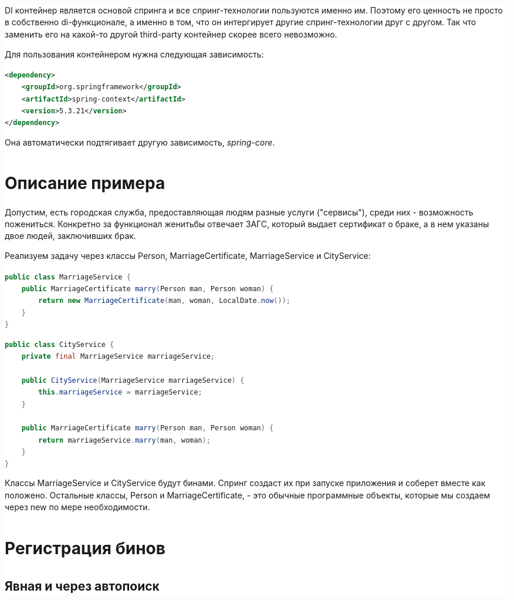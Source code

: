 DI контейнер является основой спринга и все спринг-технологии пользуются именно им. Поэтому его ценность не просто в собственно di-функционале, а именно в том, что он интергирует другие спринг-технологии друг с другом. Так что заменить его на какой-то другой third-party контейнер скорее всего невозможно.

Для пользования контейнером нужна следующая зависимость:

```xml
<dependency>
    <groupId>org.springframework</groupId>
    <artifactId>spring-context</artifactId>
    <version>5.3.21</version>
</dependency>
```

Она автоматически подтягивает другую зависимость, *spring-core*.

# Описание примера

Допустим, есть городская служба, предоставляющая людям разные услуги ("сервисы"), среди них - возможность пожениться. Конкретно за функционал женитьбы отвечает ЗАГС, который выдает сертификат о браке, а в нем указаны двое людей, заключивших брак.

Реализуем задачу через классы Person, MarriageCertificate, MarriageService и CityService:

```java
public class MarriageService {
    public MarriageCertificate marry(Person man, Person woman) {
        return new MarriageCertificate(man, woman, LocalDate.now());
    }
}
```

```java
public class CityService {
    private final MarriageService marriageService;

    public CityService(MarriageService marriageService) {
        this.marriageService = marriageService;
    }

    public MarriageCertificate marry(Person man, Person woman) {
        return marriageService.marry(man, woman);
    }
}
```

Классы MarriageService и CityService будут бинами. Спринг создаст их при запуске приложения и соберет вместе как положено. Остальные классы, Person и MarriageCertificate, - это обычные программные объекты, которые мы создаем через new по мере необходимости.

# Регистрация бинов

## Явная и через автопоиск
